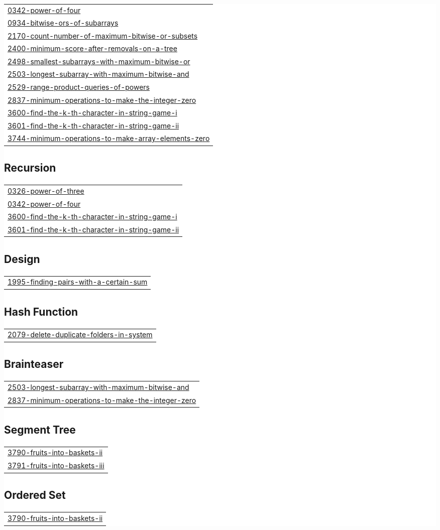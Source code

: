 |  |
| ------- |
| [0342-power-of-four](https://github.com/mwarsi2784/leetcode-solutions/tree/master/0342-power-of-four) |
| [0934-bitwise-ors-of-subarrays](https://github.com/mwarsi2784/leetcode-solutions/tree/master/0934-bitwise-ors-of-subarrays) |
| [2170-count-number-of-maximum-bitwise-or-subsets](https://github.com/mwarsi2784/leetcode-solutions/tree/master/2170-count-number-of-maximum-bitwise-or-subsets) |
| [2400-minimum-score-after-removals-on-a-tree](https://github.com/mwarsi2784/leetcode-solutions/tree/master/2400-minimum-score-after-removals-on-a-tree) |
| [2498-smallest-subarrays-with-maximum-bitwise-or](https://github.com/mwarsi2784/leetcode-solutions/tree/master/2498-smallest-subarrays-with-maximum-bitwise-or) |
| [2503-longest-subarray-with-maximum-bitwise-and](https://github.com/mwarsi2784/leetcode-solutions/tree/master/2503-longest-subarray-with-maximum-bitwise-and) |
| [2529-range-product-queries-of-powers](https://github.com/mwarsi2784/leetcode-solutions/tree/master/2529-range-product-queries-of-powers) |
| [2837-minimum-operations-to-make-the-integer-zero](https://github.com/mwarsi2784/leetcode-solutions/tree/master/2837-minimum-operations-to-make-the-integer-zero) |
| [3600-find-the-k-th-character-in-string-game-i](https://github.com/mwarsi2784/leetcode-solutions/tree/master/3600-find-the-k-th-character-in-string-game-i) |
| [3601-find-the-k-th-character-in-string-game-ii](https://github.com/mwarsi2784/leetcode-solutions/tree/master/3601-find-the-k-th-character-in-string-game-ii) |
| [3744-minimum-operations-to-make-array-elements-zero](https://github.com/mwarsi2784/leetcode-solutions/tree/master/3744-minimum-operations-to-make-array-elements-zero) |
## Recursion
|  |
| ------- |
| [0326-power-of-three](https://github.com/mwarsi2784/leetcode-solutions/tree/master/0326-power-of-three) |
| [0342-power-of-four](https://github.com/mwarsi2784/leetcode-solutions/tree/master/0342-power-of-four) |
| [3600-find-the-k-th-character-in-string-game-i](https://github.com/mwarsi2784/leetcode-solutions/tree/master/3600-find-the-k-th-character-in-string-game-i) |
| [3601-find-the-k-th-character-in-string-game-ii](https://github.com/mwarsi2784/leetcode-solutions/tree/master/3601-find-the-k-th-character-in-string-game-ii) |
## Design
|  |
| ------- |
| [1995-finding-pairs-with-a-certain-sum](https://github.com/mwarsi2784/leetcode-solutions/tree/master/1995-finding-pairs-with-a-certain-sum) |
## Hash Function
|  |
| ------- |
| [2079-delete-duplicate-folders-in-system](https://github.com/mwarsi2784/leetcode-solutions/tree/master/2079-delete-duplicate-folders-in-system) |
## Brainteaser
|  |
| ------- |
| [2503-longest-subarray-with-maximum-bitwise-and](https://github.com/mwarsi2784/leetcode-solutions/tree/master/2503-longest-subarray-with-maximum-bitwise-and) |
| [2837-minimum-operations-to-make-the-integer-zero](https://github.com/mwarsi2784/leetcode-solutions/tree/master/2837-minimum-operations-to-make-the-integer-zero) |
## Segment Tree
|  |
| ------- |
| [3790-fruits-into-baskets-ii](https://github.com/mwarsi2784/leetcode-solutions/tree/master/3790-fruits-into-baskets-ii) |
| [3791-fruits-into-baskets-iii](https://github.com/mwarsi2784/leetcode-solutions/tree/master/3791-fruits-into-baskets-iii) |
## Ordered Set
|  |
| ------- |
| [3790-fruits-into-baskets-ii](https://github.com/mwarsi2784/leetcode-solutions/tree/master/3790-fruits-into-baskets-ii) |